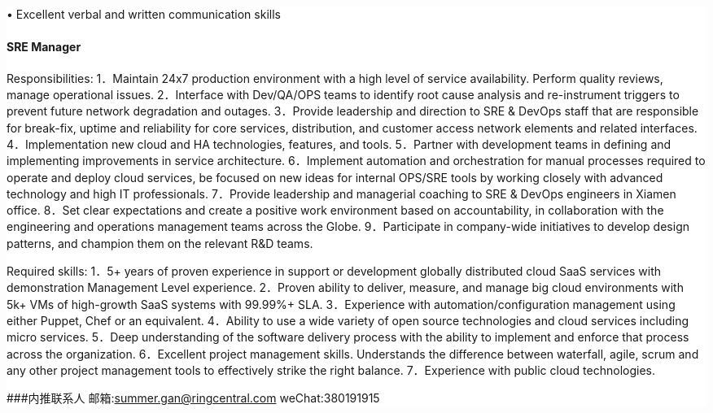 • Excellent verbal and written communication skills

#### SRE Manager
Responsibilities:
1．Maintain 24x7 production environment with a high level of service availability. Perform quality reviews, manage operational issues.
2．Interface with Dev/QA/OPS teams to identify root cause analysis and re-instrument triggers to prevent future network degradation and outages.
3．Provide leadership and direction to SRE & DevOps staff that are responsible for break-fix, uptime and reliability for core services, distribution, and customer access network elements and related interfaces.
4．Implementation new cloud and HA technologies, features, and tools.
5．Partner with development teams in defining and implementing improvements in service architecture.
6．Implement automation and orchestration for manual processes required to operate and deploy cloud services, be focused on new ideas for internal OPS/SRE tools by working closely with advanced technology and high IT professionals.
7．Provide leadership and managerial coaching to SRE & DevOps engineers in Xiamen office.
8．Set clear expectations and create a positive work environment based on accountability, in collaboration with the engineering and operations management teams across the Globe.
9．Participate in company-wide initiatives to develop design patterns, and champion them on the relevant R&D teams.

Required skills:
1．5+ years of proven experience in support or development globally distributed cloud SaaS services with demonstration Management Level experience.
2．Proven ability to deliver, measure, and manage big cloud environments with 5k+ VMs of high-growth SaaS systems with 99.99%+ SLA.
3．Experience with automation/configuration management using either Puppet, Chef or an equivalent.
4．Ability to use a wide variety of open source technologies and cloud services including micro services.
5．Deep understanding of the software delivery process with the ability to implement and enforce that process across the organization.
6．Excellent project management skills. Understands the difference between waterfall, agile, scrum and any other project management tools to effectively strike the right balance.
7．Experience with public cloud technologies.

###内推联系人
邮箱:summer.gan@ringcentral.com
weChat:380191915


